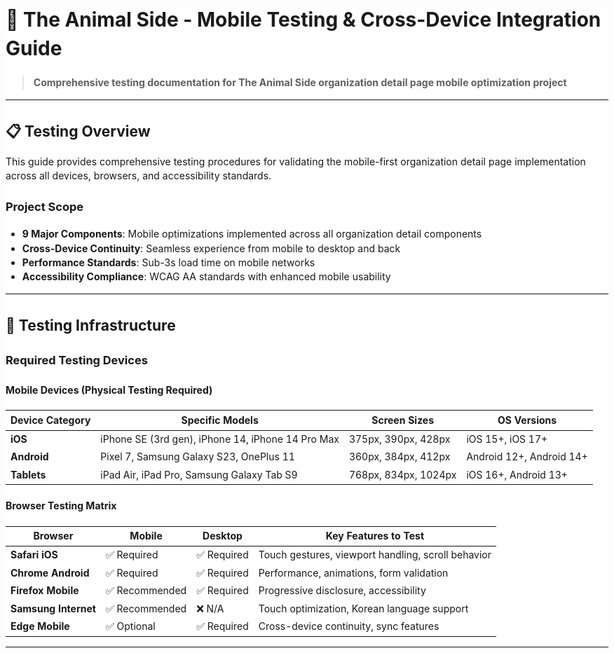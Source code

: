 # 📱 The Animal Side - Mobile Testing & Cross-Device Integration Guide

> **Comprehensive testing documentation for The Animal Side organization detail page mobile optimization project**

---

## 📋 **Testing Overview**

This guide provides comprehensive testing procedures for validating the mobile-first organization detail page implementation across all devices, browsers, and accessibility standards.

### **Project Scope**
- **9 Major Components**: Mobile optimizations implemented across all organization detail components
- **Cross-Device Continuity**: Seamless experience from mobile to desktop and back
- **Performance Standards**: Sub-3s load time on mobile networks
- **Accessibility Compliance**: WCAG AA standards with enhanced mobile usability

---

## 🔧 **Testing Infrastructure**

### **Required Testing Devices**

#### **Mobile Devices (Physical Testing Required)**
| Device Category | Specific Models | Screen Sizes | OS Versions |
|----------------|----------------|--------------|-------------|
| **iOS** | iPhone SE (3rd gen), iPhone 14, iPhone 14 Pro Max | 375px, 390px, 428px | iOS 15+, iOS 17+ |
| **Android** | Pixel 7, Samsung Galaxy S23, OnePlus 11 | 360px, 384px, 412px | Android 12+, Android 14+ |
| **Tablets** | iPad Air, iPad Pro, Samsung Galaxy Tab S9 | 768px, 834px, 1024px | iOS 16+, Android 13+ |

#### **Browser Testing Matrix**
| Browser | Mobile | Desktop | Key Features to Test |
|---------|---------|---------|----------------------|
| **Safari iOS** | ✅ Required | ✅ Required | Touch gestures, viewport handling, scroll behavior |
| **Chrome Android** | ✅ Required | ✅ Required | Performance, animations, form validation |
| **Firefox Mobile** | ✅ Recommended | ✅ Required | Progressive disclosure, accessibility |
| **Samsung Internet** | ✅ Recommended | ❌ N/A | Touch optimization, Korean language support |
| **Edge Mobile** | ✅ Optional | ✅ Required | Cross-device continuity, sync features |

---
